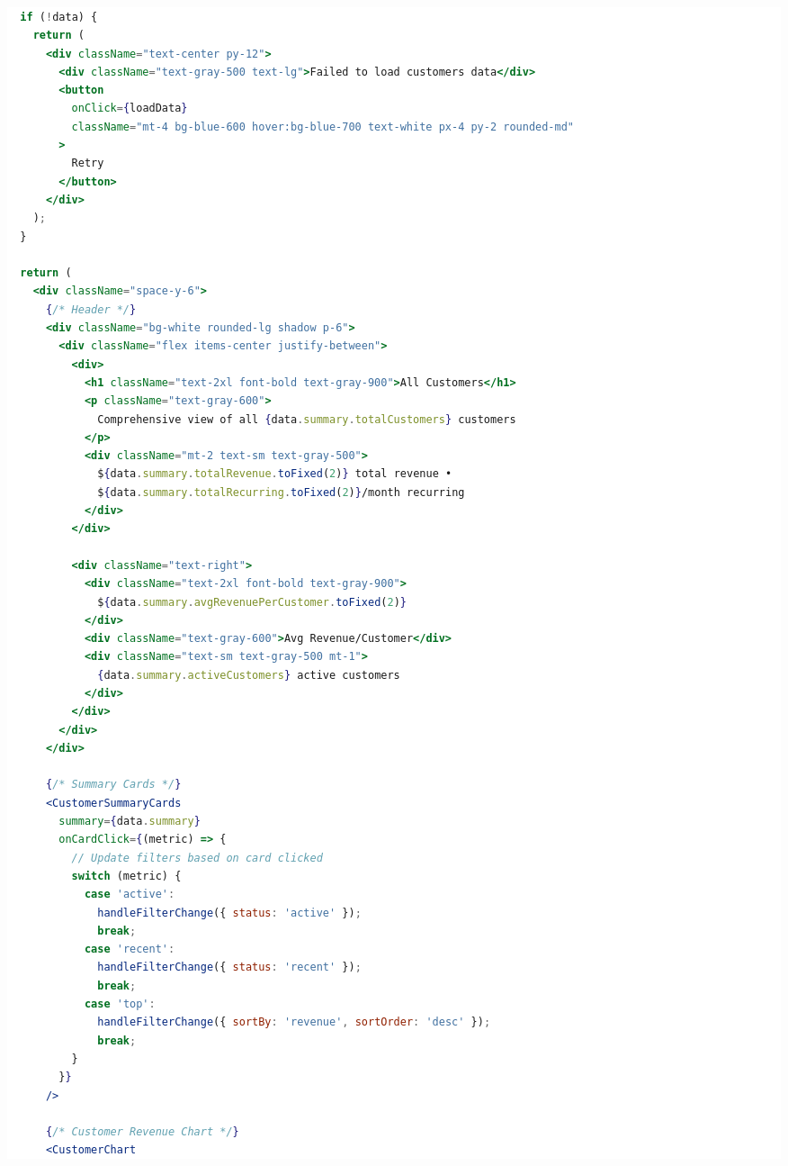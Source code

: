 ```jsx
  if (!data) {
    return (
      <div className="text-center py-12">
        <div className="text-gray-500 text-lg">Failed to load customers data</div>
        <button
          onClick={loadData}
          className="mt-4 bg-blue-600 hover:bg-blue-700 text-white px-4 py-2 rounded-md"
        >
          Retry
        </button>
      </div>
    );
  }

  return (
    <div className="space-y-6">
      {/* Header */}
      <div className="bg-white rounded-lg shadow p-6">
        <div className="flex items-center justify-between">
          <div>
            <h1 className="text-2xl font-bold text-gray-900">All Customers</h1>
            <p className="text-gray-600">
              Comprehensive view of all {data.summary.totalCustomers} customers
            </p>
            <div className="mt-2 text-sm text-gray-500">
              ${data.summary.totalRevenue.toFixed(2)} total revenue • 
              ${data.summary.totalRecurring.toFixed(2)}/month recurring
            </div>
          </div>
          
          <div className="text-right">
            <div className="text-2xl font-bold text-gray-900">
              ${data.summary.avgRevenuePerCustomer.toFixed(2)}
            </div>
            <div className="text-gray-600">Avg Revenue/Customer</div>
            <div className="text-sm text-gray-500 mt-1">
              {data.summary.activeCustomers} active customers
            </div>
          </div>
        </div>
      </div>

      {/* Summary Cards */}
      <CustomerSummaryCards 
        summary={data.summary}
        onCardClick={(metric) => {
          // Update filters based on card clicked
          switch (metric) {
            case 'active':
              handleFilterChange({ status: 'active' });
              break;
            case 'recent':
              handleFilterChange({ status: 'recent' });
              break;
            case 'top':
              handleFilterChange({ sortBy: 'revenue', sortOrder: 'desc' });
              break;
          }
        }}
      />

      {/* Customer Revenue Chart */}
      <CustomerChart 
```